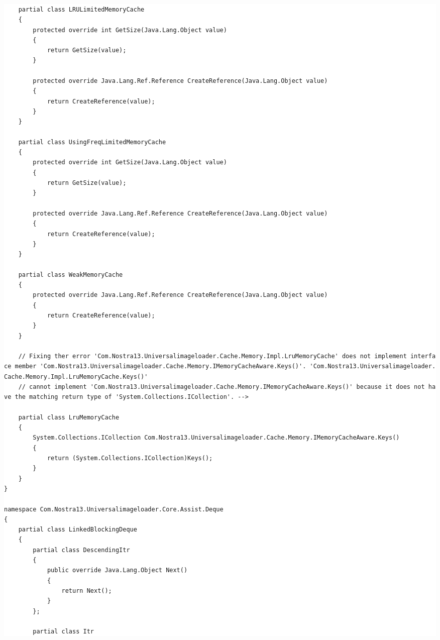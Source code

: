 ```
    partial class LRULimitedMemoryCache
    {
        protected override int GetSize(Java.Lang.Object value)
        {
            return GetSize(value);
        }

        protected override Java.Lang.Ref.Reference CreateReference(Java.Lang.Object value)
        {
            return CreateReference(value);
        }
    }

    partial class UsingFreqLimitedMemoryCache
    {
        protected override int GetSize(Java.Lang.Object value)
        {
            return GetSize(value);
        }

        protected override Java.Lang.Ref.Reference CreateReference(Java.Lang.Object value)
        {
            return CreateReference(value);
        }
    }

    partial class WeakMemoryCache
    {
        protected override Java.Lang.Ref.Reference CreateReference(Java.Lang.Object value)
        {
            return CreateReference(value);
        }
    }

    // Fixing ther error 'Com.Nostra13.Universalimageloader.Cache.Memory.Impl.LruMemoryCache' does not implement interface member 'Com.Nostra13.Universalimageloader.Cache.Memory.IMemoryCacheAware.Keys()'. 'Com.Nostra13.Universalimageloader.Cache.Memory.Impl.LruMemoryCache.Keys()' 
    // cannot implement 'Com.Nostra13.Universalimageloader.Cache.Memory.IMemoryCacheAware.Keys()' because it does not have the matching return type of 'System.Collections.ICollection'. -->

    partial class LruMemoryCache
    {
        System.Collections.ICollection Com.Nostra13.Universalimageloader.Cache.Memory.IMemoryCacheAware.Keys()
        {
            return (System.Collections.ICollection)Keys();
        }
    }
}

namespace Com.Nostra13.Universalimageloader.Core.Assist.Deque
{
    partial class LinkedBlockingDeque
    {
        partial class DescendingItr
        {
            public override Java.Lang.Object Next()
            {
                return Next();
            }
        };

        partial class Itr
```